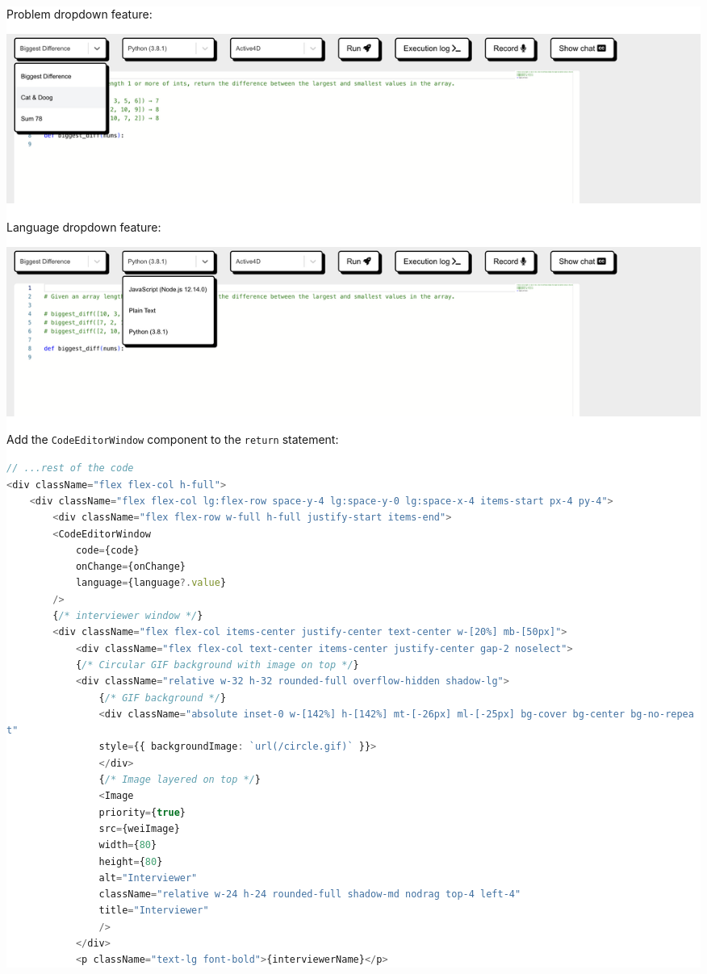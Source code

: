 
Problem dropdown feature:

![Problem dropdown](public/app/problem_dropdown.png)

Language dropdown feature:

![Language dropdown](public/app/language_dropdown.png)


Add the `CodeEditorWindow` component to the `return` statement:

```typescript
// ...rest of the code
<div className="flex flex-col h-full">
    <div className="flex flex-col lg:flex-row space-y-4 lg:space-y-0 lg:space-x-4 items-start px-4 py-4">
        <div className="flex flex-row w-full h-full justify-start items-end">
        <CodeEditorWindow
            code={code}
            onChange={onChange}
            language={language?.value}
        />
        {/* interviewer window */}
        <div className="flex flex-col items-center justify-center text-center w-[20%] mb-[50px]">
            <div className="flex flex-col text-center items-center justify-center gap-2 noselect">
            {/* Circular GIF background with image on top */}
            <div className="relative w-32 h-32 rounded-full overflow-hidden shadow-lg">
                {/* GIF background */}
                <div className="absolute inset-0 w-[142%] h-[142%] mt-[-26px] ml-[-25px] bg-cover bg-center bg-no-repeat"
                style={{ backgroundImage: `url(/circle.gif)` }}>
                </div>
                {/* Image layered on top */}
                <Image
                priority={true}
                src={weiImage}
                width={80}
                height={80}
                alt="Interviewer"
                className="relative w-24 h-24 rounded-full shadow-md nodrag top-4 left-4"
                title="Interviewer"
                />
            </div>
            <p className="text-lg font-bold">{interviewerName}</p>
```